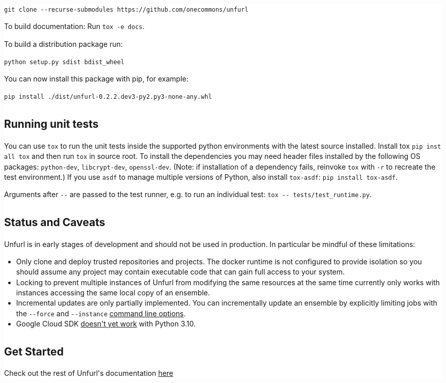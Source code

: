`git clone --recurse-submodules https://github.com/onecommons/unfurl`

To build documentation: Run `tox -e docs`.

To build a distribution package run:

`python setup.py sdist bdist_wheel`

You can now install this package with pip, for example:

`pip install ./dist/unfurl-0.2.2.dev3-py2.py3-none-any.whl`

## Running unit tests

You can use `tox` to run the unit tests inside the supported python environments with the latest source installed.
Install tox `pip install tox` and then run `tox` in source root. To install the dependencies you may need header files installed by the following OS packages: `python-dev`, `libcrypt-dev`, `openssl-dev`. (Note: if installation of a dependency fails, reinvoke `tox` with `-r` to recreate the test environment.)
If you use ``asdf`` to manage multiple versions of Python, also install `tox-asdf`: `pip install tox-asdf`.

Arguments after `--` are passed to the test runner, e.g. to run an individual test: `tox -- tests/test_runtime.py`.

## Status and Caveats

Unfurl is in early stages of development and should not be used in production. In particular be mindful of these limitations:

* Only clone and deploy trusted repositories and projects. The docker runtime is not configured to provide isolation so you should assume any project may contain executable code that can gain full access to your system.
* Locking to prevent multiple instances of Unfurl from modifying the same resources at the same time currently only works with instances accessing the same local copy of an ensemble.
* Incremental updates are only partially implemented. You can incrementally update an ensemble by explicitly limiting jobs with the `--force` and `--instance` [command line options](https://docs.unfurl.run/cli.html#unfurl-deploy).
* Google Cloud SDK [doesn't yet work](https://issuetracker.google.com/issues/202172882?pli=1) with Python 3.10.

## Get Started

Check out the rest of Unfurl's documentation [here](https://docs.unfurl.run/quickstart.html)
